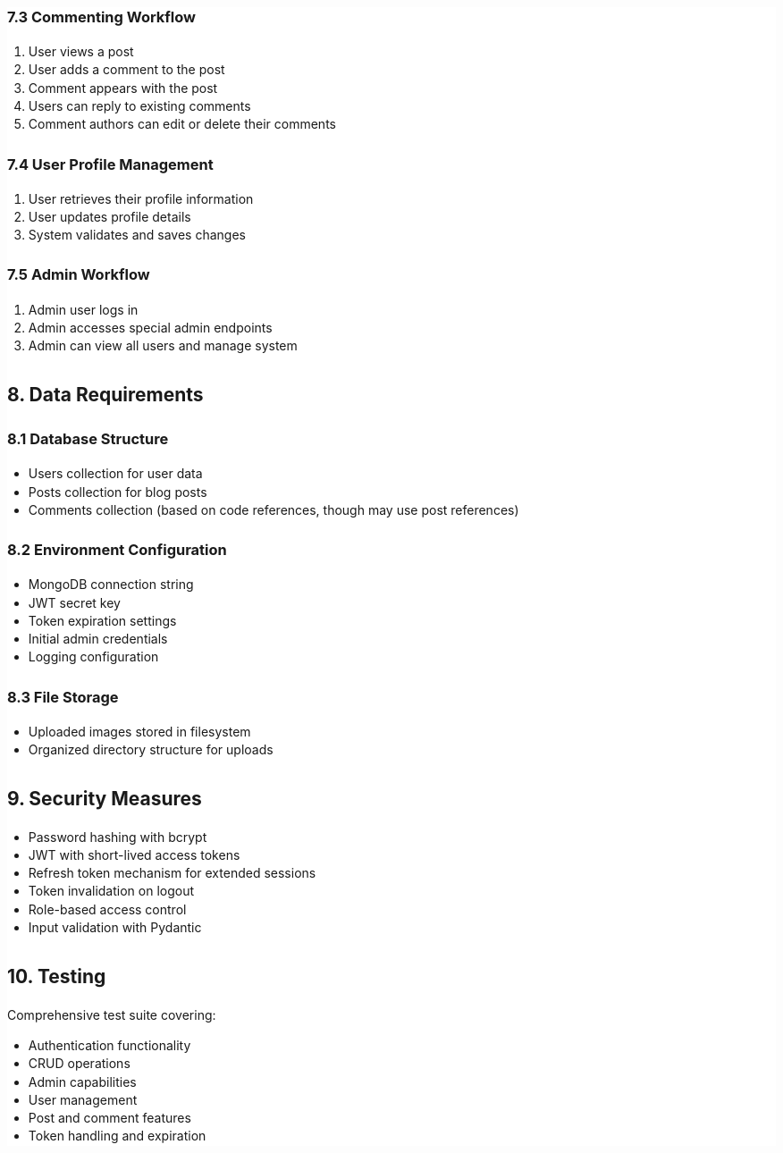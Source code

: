 ### 7.3 Commenting Workflow
1. User views a post
2. User adds a comment to the post
3. Comment appears with the post
4. Users can reply to existing comments
5. Comment authors can edit or delete their comments

### 7.4 User Profile Management
1. User retrieves their profile information
2. User updates profile details
3. System validates and saves changes

### 7.5 Admin Workflow
1. Admin user logs in
2. Admin accesses special admin endpoints
3. Admin can view all users and manage system

## 8. Data Requirements

### 8.1 Database Structure
- Users collection for user data
- Posts collection for blog posts
- Comments collection (based on code references, though may use post references)

### 8.2 Environment Configuration
- MongoDB connection string
- JWT secret key
- Token expiration settings
- Initial admin credentials
- Logging configuration

### 8.3 File Storage
- Uploaded images stored in filesystem
- Organized directory structure for uploads

## 9. Security Measures

- Password hashing with bcrypt
- JWT with short-lived access tokens
- Refresh token mechanism for extended sessions
- Token invalidation on logout
- Role-based access control
- Input validation with Pydantic

## 10. Testing

Comprehensive test suite covering:
- Authentication functionality
- CRUD operations
- Admin capabilities
- User management
- Post and comment features
- Token handling and expiration
